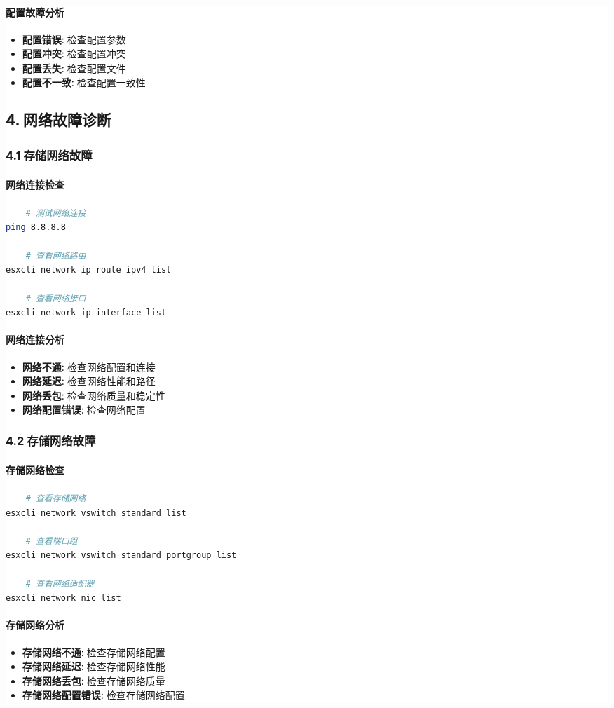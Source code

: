 #### 配置故障分析

- **配置错误**: 检查配置参数
- **配置冲突**: 检查配置冲突
- **配置丢失**: 检查配置文件
- **配置不一致**: 检查配置一致性

## 4. 网络故障诊断

### 4.1 存储网络故障

#### 网络连接检查

```bash
    # 测试网络连接
ping 8.8.8.8

    # 查看网络路由
esxcli network ip route ipv4 list

    # 查看网络接口
esxcli network ip interface list
```

#### 网络连接分析

- **网络不通**: 检查网络配置和连接
- **网络延迟**: 检查网络性能和路径
- **网络丢包**: 检查网络质量和稳定性
- **网络配置错误**: 检查网络配置

### 4.2 存储网络故障

#### 存储网络检查

```bash
    # 查看存储网络
esxcli network vswitch standard list

    # 查看端口组
esxcli network vswitch standard portgroup list

    # 查看网络适配器
esxcli network nic list
```

#### 存储网络分析

- **存储网络不通**: 检查存储网络配置
- **存储网络延迟**: 检查存储网络性能
- **存储网络丢包**: 检查存储网络质量
- **存储网络配置错误**: 检查存储网络配置
